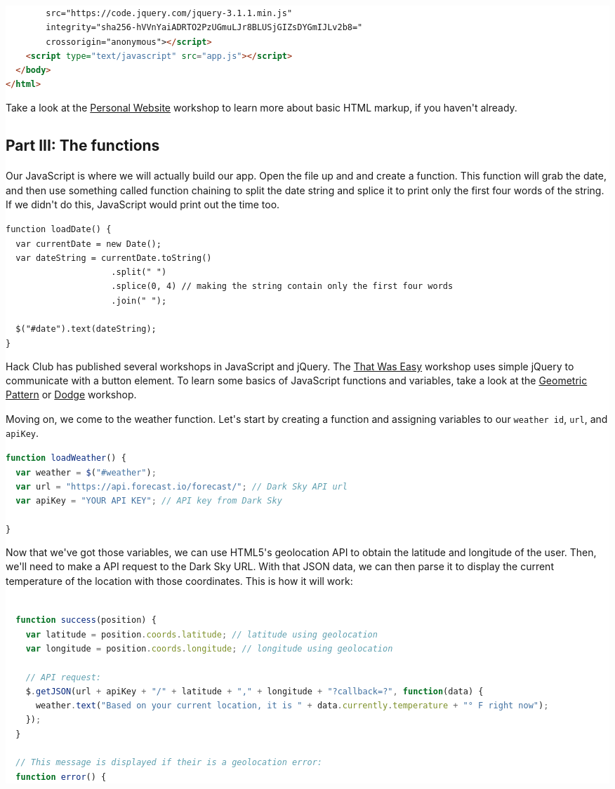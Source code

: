 ```html
        src="https://code.jquery.com/jquery-3.1.1.min.js"
        integrity="sha256-hVVnYaiADRTO2PzUGmuLJr8BLUSjGIZsDYGmIJLv2b8="
        crossorigin="anonymous"></script>
    <script type="text/javascript" src="app.js"></script>
  </body>
</html>
```

Take a look at the [Personal Website](https://workshops.hackclub.com/personal_website/) workshop to learn more about basic HTML markup, if you haven't already.

## Part III: The functions

Our JavaScript is where we will actually build our app. Open the file up and and create a function. This function will grab the date, and then use something called function chaining to split the date string and splice it to print only the first four words of the string. If we didn't do this, JavaScript would print out the time too. 

```html
function loadDate() {
  var currentDate = new Date(); 
  var dateString = currentDate.toString()
                     .split(" ") 
                     .splice(0, 4) // making the string contain only the first four words
                     .join(" "); 

  $("#date").text(dateString);
}
```

Hack Club has published several workshops in JavaScript and jQuery. The [That Was Easy](../that_was_easy/) workshop uses simple jQuery to communicate with a button element. To learn some basics of JavaScript functions and variables, take a look at the [Geometric Pattern](../geometric_pattern/) or [Dodge](../dodge/) workshop. 

Moving on, we come to the weather function. Let's start by creating a function and assigning variables to our `weather id`, `url`, and `apiKey`. 

```js
function loadWeather() {
  var weather = $("#weather");
  var url = "https://api.forecast.io/forecast/"; // Dark Sky API url
  var apiKey = "YOUR API KEY"; // API key from Dark Sky

}
```

Now that we've got those variables, we can use HTML5's geolocation API to obtain the latitude and longitude of the user. Then, we'll need to make a API request to the Dark Sky URL. With that JSON data, we can then parse it to display the current temperature of the location with those coordinates. This is how it will work: 

```js

  function success(position) {
    var latitude = position.coords.latitude; // latitude using geolocation
    var longitude = position.coords.longitude; // longitude using geolocation

    // API request:
    $.getJSON(url + apiKey + "/" + latitude + "," + longitude + "?callback=?", function(data) {
      weather.text("Based on your current location, it is " + data.currently.temperature + "° F right now");
    });
  }

  // This message is displayed if their is a geolocation error:
  function error() {
```